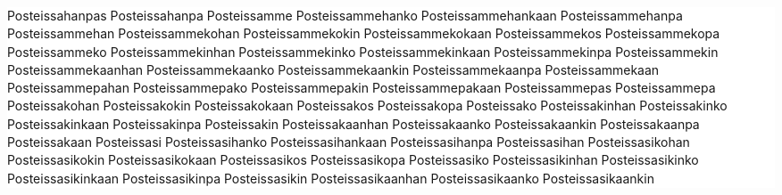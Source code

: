 Posteissahanpas
Posteissahanpa
Posteissamme
Posteissammehanko
Posteissammehankaan
Posteissammehanpa
Posteissammehan
Posteissammekohan
Posteissammekokin
Posteissammekokaan
Posteissammekos
Posteissammekopa
Posteissammeko
Posteissammekinhan
Posteissammekinko
Posteissammekinkaan
Posteissammekinpa
Posteissammekin
Posteissammekaanhan
Posteissammekaanko
Posteissammekaankin
Posteissammekaanpa
Posteissammekaan
Posteissammepahan
Posteissammepako
Posteissammepakin
Posteissammepakaan
Posteissammepas
Posteissammepa
Posteissakohan
Posteissakokin
Posteissakokaan
Posteissakos
Posteissakopa
Posteissako
Posteissakinhan
Posteissakinko
Posteissakinkaan
Posteissakinpa
Posteissakin
Posteissakaanhan
Posteissakaanko
Posteissakaankin
Posteissakaanpa
Posteissakaan
Posteissasi
Posteissasihanko
Posteissasihankaan
Posteissasihanpa
Posteissasihan
Posteissasikohan
Posteissasikokin
Posteissasikokaan
Posteissasikos
Posteissasikopa
Posteissasiko
Posteissasikinhan
Posteissasikinko
Posteissasikinkaan
Posteissasikinpa
Posteissasikin
Posteissasikaanhan
Posteissasikaanko
Posteissasikaankin